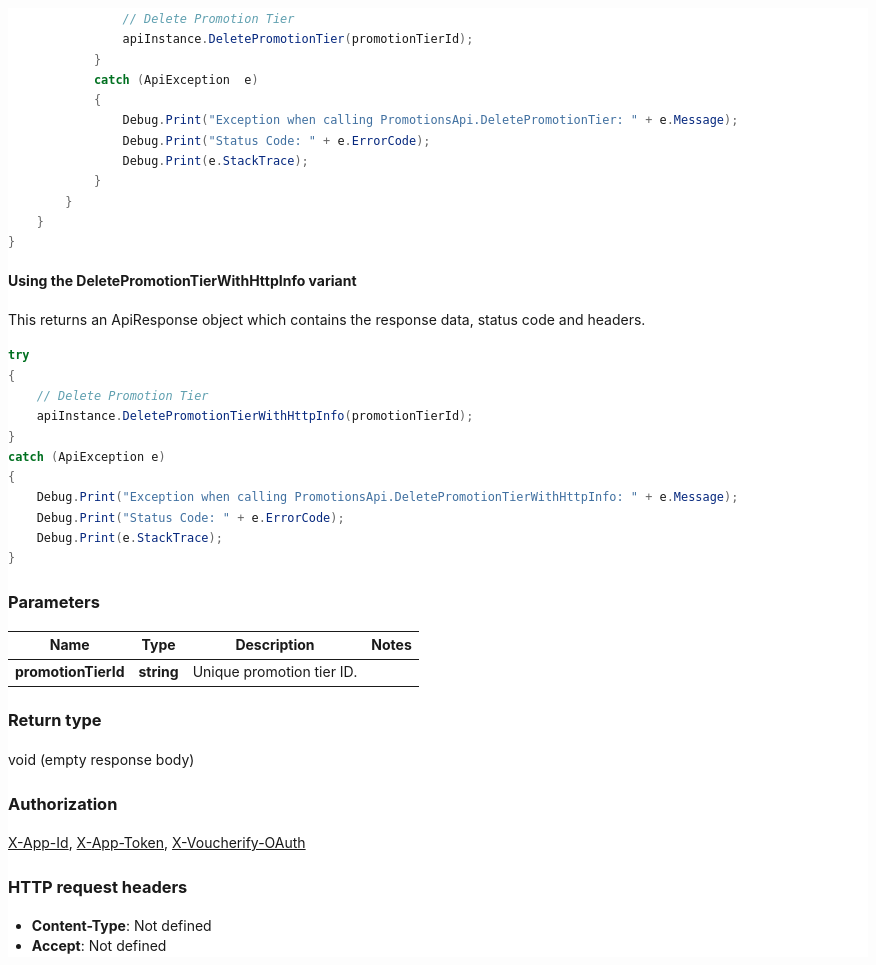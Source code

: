 ```csharp
                // Delete Promotion Tier
                apiInstance.DeletePromotionTier(promotionTierId);
            }
            catch (ApiException  e)
            {
                Debug.Print("Exception when calling PromotionsApi.DeletePromotionTier: " + e.Message);
                Debug.Print("Status Code: " + e.ErrorCode);
                Debug.Print(e.StackTrace);
            }
        }
    }
}
```

#### Using the DeletePromotionTierWithHttpInfo variant
This returns an ApiResponse object which contains the response data, status code and headers.

```csharp
try
{
    // Delete Promotion Tier
    apiInstance.DeletePromotionTierWithHttpInfo(promotionTierId);
}
catch (ApiException e)
{
    Debug.Print("Exception when calling PromotionsApi.DeletePromotionTierWithHttpInfo: " + e.Message);
    Debug.Print("Status Code: " + e.ErrorCode);
    Debug.Print(e.StackTrace);
}
```

### Parameters

| Name | Type | Description | Notes |
|------|------|-------------|-------|
| **promotionTierId** | **string** | Unique promotion tier ID. |  |

### Return type

void (empty response body)

### Authorization

[X-App-Id](../README.md#X-App-Id), [X-App-Token](../README.md#X-App-Token), [X-Voucherify-OAuth](../README.md#X-Voucherify-OAuth)

### HTTP request headers

 - **Content-Type**: Not defined
 - **Accept**: Not defined
